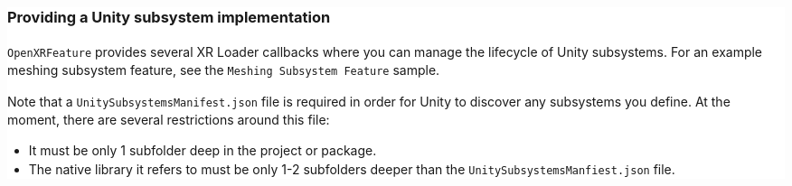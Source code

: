 ### Providing a Unity subsystem implementation

`OpenXRFeature` provides several XR Loader callbacks where you can manage the lifecycle of Unity subsystems. For an example meshing subsystem feature, see the `Meshing Subsystem Feature` sample.

Note that a `UnitySubsystemsManifest.json` file is required in order for Unity to discover any subsystems you define. At the moment, there are several restrictions around this file:

* It must be only 1 subfolder deep in the project or package.
* The native library it refers to must be only 1-2 subfolders deeper than the `UnitySubsystemsManfiest.json` file.
